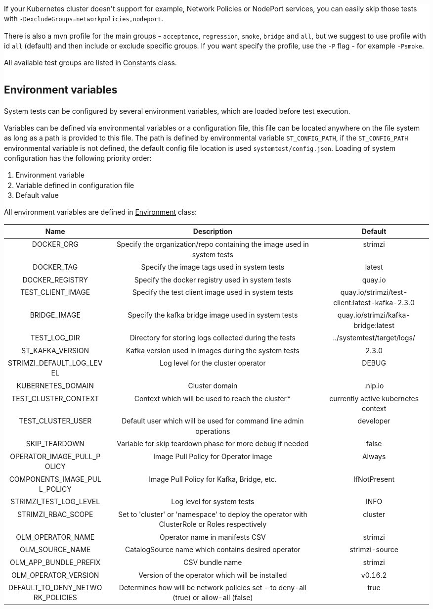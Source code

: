 If your Kubernetes cluster doesn't support for example, Network Policies or NodePort services, you can easily skip those tests with `-DexcludeGroups=networkpolicies,nodeport`.

There is also a mvn profile for the main groups - `acceptance`, `regression`, `smoke`, `bridge` and `all`, but we suggest to use profile with id `all` (default) and then include or exclude specific groups.
If you want specify the profile, use the `-P` flag - for example `-Psmoke`.

All available test groups are listed in [Constants](systemtest/src/main/java/io/strimzi/systemtest/Constants.java) class.

## Environment variables

System tests can be configured by several environment variables, which are loaded before test execution.

Variables can be defined via environmental variables or a configuration file, this file can be located anywhere on the file system as long as a path is provided to this file.
The path is defined by environmental variable `ST_CONFIG_PATH`, if the `ST_CONFIG_PATH` environmental variable is not defined, the default config file location is used `systemtest/config.json`.
Loading of system configuration has the following priority order:
1. Environment variable
2. Variable defined in configuration file
3. Default value

All environment variables are defined in [Environment](systemtest/src/main/java/io/strimzi/systemtest/Environment.java) class:

| Name                                   | Description                                                                              | Default                                          |
| :------------------------------------: | :--------------------------------------------------------------------------------------: | :----------------------------------------------: |
| DOCKER_ORG                             | Specify the organization/repo containing the image used in system tests                  | strimzi                                          |
| DOCKER_TAG                             | Specify the image tags used in system tests                                              | latest                                           |
| DOCKER_REGISTRY                        | Specify the docker registry used in system tests                                         | quay.io                                        |
| TEST_CLIENT_IMAGE                      | Specify the test client image used in system tests                                       | quay.io/strimzi/test-client:latest-kafka-2.3.0 |
| BRIDGE_IMAGE                           | Specify the kafka bridge image used in system tests                                      | quay.io/strimzi/kafka-bridge:latest            |
| TEST_LOG_DIR                           | Directory for storing logs collected during the tests                                    | ../systemtest/target/logs/                       |
| ST_KAFKA_VERSION                       | Kafka version used in images during the system tests                                     | 2.3.0                                            |
| STRIMZI_DEFAULT_LOG_LEVEL              | Log level for the cluster operator                                                       | DEBUG                                            |
| KUBERNETES_DOMAIN                      | Cluster domain                                                                           | .nip.io                                          |
| TEST_CLUSTER_CONTEXT                   | Context which will be used to reach the cluster*                                         | currently active kubernetes context              |
| TEST_CLUSTER_USER                      | Default user which will be used for command line admin operations                        | developer                                        |
| SKIP_TEARDOWN                          | Variable for skip teardown phase for more debug if needed                                | false                                            |
| OPERATOR_IMAGE_PULL_POLICY             | Image Pull Policy for Operator image                                                     | Always                                           |
| COMPONENTS_IMAGE_PULL_POLICY           | Image Pull Policy for Kafka, Bridge, etc.                                                | IfNotPresent                                     |
| STRIMZI_TEST_LOG_LEVEL                 | Log level for system tests                                                               | INFO                                             |
| STRIMZI_RBAC_SCOPE               | Set to 'cluster' or 'namespace' to deploy the operator with ClusterRole or Roles respectively | cluster                                     |
| OLM_OPERATOR_NAME                      | Operator name in manifests CSV                                                           | strimzi                                          |
| OLM_SOURCE_NAME                        | CatalogSource name which contains desired operator                                       | strimzi-source                                   |
| OLM_APP_BUNDLE_PREFIX                  | CSV bundle name                                                                          | strimzi                                          |
| OLM_OPERATOR_VERSION                   | Version of the operator which will be installed                                          | v0.16.2                                          |
| DEFAULT_TO_DENY_NETWORK_POLICIES       | Determines how will be network policies set - to deny-all (true) or allow-all (false)    | true                                             |